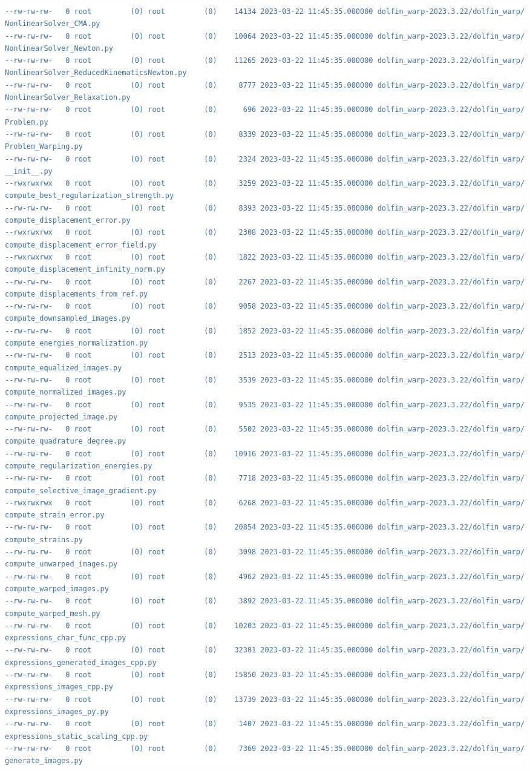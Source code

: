 ```diff
--rw-rw-rw-   0 root         (0) root         (0)    14134 2023-03-22 11:45:35.000000 dolfin_warp-2023.3.22/dolfin_warp/NonlinearSolver_CMA.py
--rw-rw-rw-   0 root         (0) root         (0)    10064 2023-03-22 11:45:35.000000 dolfin_warp-2023.3.22/dolfin_warp/NonlinearSolver_Newton.py
--rw-rw-rw-   0 root         (0) root         (0)    11265 2023-03-22 11:45:35.000000 dolfin_warp-2023.3.22/dolfin_warp/NonlinearSolver_ReducedKinematicsNewton.py
--rw-rw-rw-   0 root         (0) root         (0)     8777 2023-03-22 11:45:35.000000 dolfin_warp-2023.3.22/dolfin_warp/NonlinearSolver_Relaxation.py
--rw-rw-rw-   0 root         (0) root         (0)      696 2023-03-22 11:45:35.000000 dolfin_warp-2023.3.22/dolfin_warp/Problem.py
--rw-rw-rw-   0 root         (0) root         (0)     8339 2023-03-22 11:45:35.000000 dolfin_warp-2023.3.22/dolfin_warp/Problem_Warping.py
--rw-rw-rw-   0 root         (0) root         (0)     2324 2023-03-22 11:45:35.000000 dolfin_warp-2023.3.22/dolfin_warp/__init__.py
--rwxrwxrwx   0 root         (0) root         (0)     3259 2023-03-22 11:45:35.000000 dolfin_warp-2023.3.22/dolfin_warp/compute_best_regularization_strength.py
--rw-rw-rw-   0 root         (0) root         (0)     8393 2023-03-22 11:45:35.000000 dolfin_warp-2023.3.22/dolfin_warp/compute_displacement_error.py
--rwxrwxrwx   0 root         (0) root         (0)     2308 2023-03-22 11:45:35.000000 dolfin_warp-2023.3.22/dolfin_warp/compute_displacement_error_field.py
--rwxrwxrwx   0 root         (0) root         (0)     1822 2023-03-22 11:45:35.000000 dolfin_warp-2023.3.22/dolfin_warp/compute_displacement_infinity_norm.py
--rw-rw-rw-   0 root         (0) root         (0)     2267 2023-03-22 11:45:35.000000 dolfin_warp-2023.3.22/dolfin_warp/compute_displacements_from_ref.py
--rw-rw-rw-   0 root         (0) root         (0)     9058 2023-03-22 11:45:35.000000 dolfin_warp-2023.3.22/dolfin_warp/compute_downsampled_images.py
--rw-rw-rw-   0 root         (0) root         (0)     1852 2023-03-22 11:45:35.000000 dolfin_warp-2023.3.22/dolfin_warp/compute_energies_normalization.py
--rw-rw-rw-   0 root         (0) root         (0)     2513 2023-03-22 11:45:35.000000 dolfin_warp-2023.3.22/dolfin_warp/compute_equalized_images.py
--rw-rw-rw-   0 root         (0) root         (0)     3539 2023-03-22 11:45:35.000000 dolfin_warp-2023.3.22/dolfin_warp/compute_normalized_images.py
--rw-rw-rw-   0 root         (0) root         (0)     9535 2023-03-22 11:45:35.000000 dolfin_warp-2023.3.22/dolfin_warp/compute_projected_image.py
--rw-rw-rw-   0 root         (0) root         (0)     5502 2023-03-22 11:45:35.000000 dolfin_warp-2023.3.22/dolfin_warp/compute_quadrature_degree.py
--rw-rw-rw-   0 root         (0) root         (0)    10916 2023-03-22 11:45:35.000000 dolfin_warp-2023.3.22/dolfin_warp/compute_regularization_energies.py
--rw-rw-rw-   0 root         (0) root         (0)     7718 2023-03-22 11:45:35.000000 dolfin_warp-2023.3.22/dolfin_warp/compute_selective_image_gradient.py
--rwxrwxrwx   0 root         (0) root         (0)     6268 2023-03-22 11:45:35.000000 dolfin_warp-2023.3.22/dolfin_warp/compute_strain_error.py
--rw-rw-rw-   0 root         (0) root         (0)    20854 2023-03-22 11:45:35.000000 dolfin_warp-2023.3.22/dolfin_warp/compute_strains.py
--rw-rw-rw-   0 root         (0) root         (0)     3098 2023-03-22 11:45:35.000000 dolfin_warp-2023.3.22/dolfin_warp/compute_unwarped_images.py
--rw-rw-rw-   0 root         (0) root         (0)     4962 2023-03-22 11:45:35.000000 dolfin_warp-2023.3.22/dolfin_warp/compute_warped_images.py
--rw-rw-rw-   0 root         (0) root         (0)     3892 2023-03-22 11:45:35.000000 dolfin_warp-2023.3.22/dolfin_warp/compute_warped_mesh.py
--rw-rw-rw-   0 root         (0) root         (0)    10203 2023-03-22 11:45:35.000000 dolfin_warp-2023.3.22/dolfin_warp/expressions_char_func_cpp.py
--rw-rw-rw-   0 root         (0) root         (0)    32381 2023-03-22 11:45:35.000000 dolfin_warp-2023.3.22/dolfin_warp/expressions_generated_images_cpp.py
--rw-rw-rw-   0 root         (0) root         (0)    15850 2023-03-22 11:45:35.000000 dolfin_warp-2023.3.22/dolfin_warp/expressions_images_cpp.py
--rw-rw-rw-   0 root         (0) root         (0)    13739 2023-03-22 11:45:35.000000 dolfin_warp-2023.3.22/dolfin_warp/expressions_images_py.py
--rw-rw-rw-   0 root         (0) root         (0)     1407 2023-03-22 11:45:35.000000 dolfin_warp-2023.3.22/dolfin_warp/expressions_static_scaling_cpp.py
--rw-rw-rw-   0 root         (0) root         (0)     7369 2023-03-22 11:45:35.000000 dolfin_warp-2023.3.22/dolfin_warp/generate_images.py
```